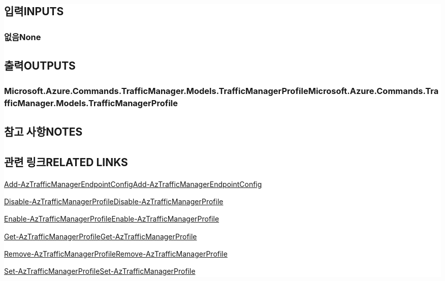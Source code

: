 ## <span data-ttu-id="bb408-175">입력</span><span class="sxs-lookup"><span data-stu-id="bb408-175">INPUTS</span></span>

### <span data-ttu-id="bb408-176">없음</span><span class="sxs-lookup"><span data-stu-id="bb408-176">None</span></span>

## <span data-ttu-id="bb408-177">출력</span><span class="sxs-lookup"><span data-stu-id="bb408-177">OUTPUTS</span></span>

### <span data-ttu-id="bb408-178">Microsoft.Azure.Commands.TrafficManager.Models.TrafficManagerProfile</span><span class="sxs-lookup"><span data-stu-id="bb408-178">Microsoft.Azure.Commands.TrafficManager.Models.TrafficManagerProfile</span></span>

## <span data-ttu-id="bb408-179">참고 사항</span><span class="sxs-lookup"><span data-stu-id="bb408-179">NOTES</span></span>

## <span data-ttu-id="bb408-180">관련 링크</span><span class="sxs-lookup"><span data-stu-id="bb408-180">RELATED LINKS</span></span>

[<span data-ttu-id="bb408-181">Add-AzTrafficManagerEndpointConfig</span><span class="sxs-lookup"><span data-stu-id="bb408-181">Add-AzTrafficManagerEndpointConfig</span></span>](./Add-AzTrafficManagerEndpointConfig.md)

[<span data-ttu-id="bb408-182">Disable-AzTrafficManagerProfile</span><span class="sxs-lookup"><span data-stu-id="bb408-182">Disable-AzTrafficManagerProfile</span></span>](./Disable-AzTrafficManagerProfile.md)

[<span data-ttu-id="bb408-183">Enable-AzTrafficManagerProfile</span><span class="sxs-lookup"><span data-stu-id="bb408-183">Enable-AzTrafficManagerProfile</span></span>](./Enable-AzTrafficManagerProfile.md)

[<span data-ttu-id="bb408-184">Get-AzTrafficManagerProfile</span><span class="sxs-lookup"><span data-stu-id="bb408-184">Get-AzTrafficManagerProfile</span></span>](./Get-AzTrafficManagerProfile.md)

[<span data-ttu-id="bb408-185">Remove-AzTrafficManagerProfile</span><span class="sxs-lookup"><span data-stu-id="bb408-185">Remove-AzTrafficManagerProfile</span></span>](./Remove-AzTrafficManagerProfile.md)

[<span data-ttu-id="bb408-186">Set-AzTrafficManagerProfile</span><span class="sxs-lookup"><span data-stu-id="bb408-186">Set-AzTrafficManagerProfile</span></span>](./Set-AzTrafficManagerProfile.md)


